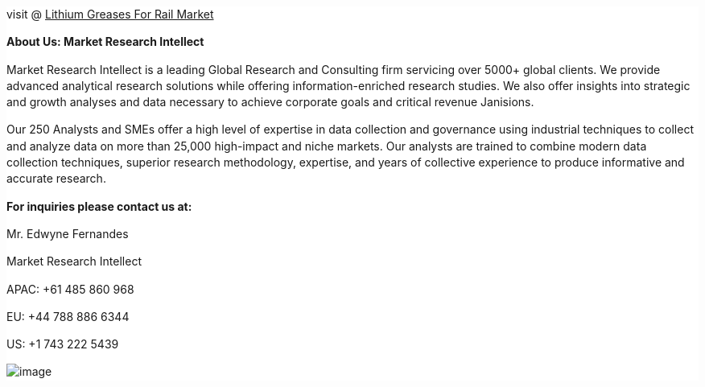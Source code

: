 visit&nbsp;@</strong>&nbsp;</span><span class="font-[700]"><a href="https://www.marketresearchintellect.com/product/global-lithium-greases-for-rail-market/?utm_source=Linkedin&utm_medium=047" target="_blank" data-tracking-control-name="article-ssr-frontend-pulse_little-text-block" data-tracking-will-navigate="" data-test-link="">Lithium Greases For Rail Market</a></span></p><p><strong><span class="font-[700]">About Us: Market Research Intellect</span></strong></p><p><span class="">Market Research Intellect is a leading Global Research and Consulting firm servicing over 5000+ global clients. We provide advanced analytical research solutions while offering information-enriched research studies.&nbsp;</span>We also offer insights into strategic and growth analyses and data necessary to achieve corporate goals and critical revenue Janisions.</p><p><span class="">Our 250 Analysts and SMEs offer a high level of expertise in data collection and governance using industrial techniques to collect and analyze data on more than 25,000 high-impact and niche markets. Our analysts are trained to combine modern data collection techniques, superior research methodology, expertise, and years of collective experience to produce informative and accurate research.</span></p><p><strong>For inquiries please contact us at:</strong></p><p>Mr. Edwyne Fernandes</p><p>Market Research Intellect</p><p>APAC: +61 485 860 968</p><p>EU: +44 788 886 6344</p><p>US: +1 743 222 5439</p>
![image](https://github.com/user-attachments/assets/baf9dfdb-fc14-4e10-991e-8b0de704c16b)
